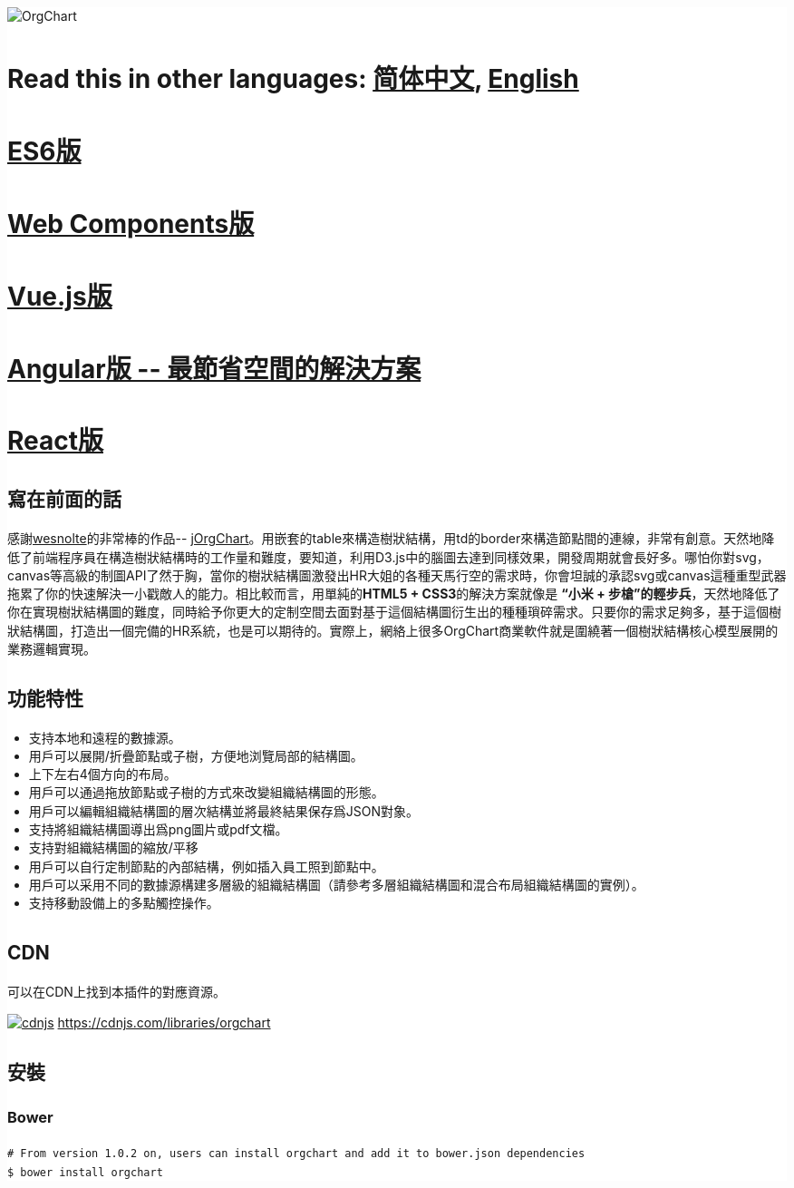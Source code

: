 ![OrgChart](http://dabeng.github.io/OrgChart/img/heading.svg)

# Read this in other languages: [简体中文](https://github.com/dabeng/OrgChart/blob/master/README.zh-cn.md), [English](https://github.com/dabeng/OrgChart/blob/master/README.md)

# [ES6版](http://github.com/dabeng/OrgChart.js)
# [Web Components版](http://github.com/dabeng/OrgChart-Webcomponents)
# [Vue.js版](https://github.com/dabeng/vue-orgchart)
# [Angular版 -- 最節省空間的解決方案](https://github.com/dabeng/ng-orgchart)
# [React版](https://github.com/dabeng/react-orgchart)

## 寫在前面的話
感謝[wesnolte](https://github.com/wesnolte)的非常棒的作品-- [jOrgChart](https://github.com/wesnolte/jOrgChart)。用嵌套的table來構造樹狀結構，用td的border來構造節點間的連線，非常有創意。天然地降低了前端程序員在構造樹狀結構時的工作量和難度，要知道，利用D3.js中的腦圖去達到同樣效果，開發周期就會長好多。哪怕你對svg，canvas等高級的制圖API了然于胸，當你的樹狀結構圖激發出HR大姐的各種天馬行空的需求時，你會坦誠的承認svg或canvas這種重型武器拖累了你的快速解決一小戳敵人的能力。相比較而言，用單純的**HTML5 + CSS3**的解決方案就像是 **“小米 + 步槍”的輕步兵**，天然地降低了你在實現樹狀結構圖的難度，同時給予你更大的定制空間去面對基于這個結構圖衍生出的種種瑣碎需求。只要你的需求足夠多，基于這個樹狀結構圖，打造出一個完備的HR系統，也是可以期待的。實際上，網絡上很多OrgChart商業軟件就是圍繞著一個樹狀結構核心模型展開的業務邏輯實現。

## 功能特性
- 支持本地和遠程的數據源。
- 用戶可以展開/折疊節點或子樹，方便地浏覽局部的結構圖。
- 上下左右4個方向的布局。
- 用戶可以通過拖放節點或子樹的方式來改變組織結構圖的形態。
- 用戶可以編輯組織結構圖的層次結構並將最終結果保存爲JSON對象。
- 支持將組織結構圖導出爲png圖片或pdf文檔。
- 支持對組織結構圖的縮放/平移
- 用戶可以自行定制節點的內部結構，例如插入員工照到節點中。
- 用戶可以采用不同的數據源構建多層級的組織結構圖（請參考多層組織結構圖和混合布局組織結構圖的實例）。
- 支持移動設備上的多點觸控操作。

## CDN
可以在CDN上找到本插件的對應資源。

[![cdnjs](https://img.shields.io/cdnjs/v/orgchart)](https://cdnjs.com/libraries/orgchart) https://cdnjs.com/libraries/orgchart

## 安裝
### Bower
```
# From version 1.0.2 on, users can install orgchart and add it to bower.json dependencies
$ bower install orgchart
```
